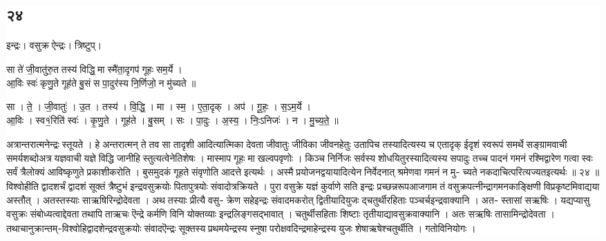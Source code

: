 ## २४
इन्द्रः। वसुक्र ऐन्द्रः। त्रिष्टुप्।

सा ते॑ जी॒वातु॑रु॒त तस्य॑ विद्धि॒ मा स्मै॑ता॒दृगप॑ गूहः सम॒र्ये ।  
आ॒विः स्वः॑ कृणु॒ते गूह॑ते बु॒सं स पा॒दुर॑स्य नि॒र्णिजो॒ न मु॑च्यते ॥

सा । ते॒ । जी॒वातुः॑ । उ॒त । तस्य॑ । वि॒द्धि॒ । मा । स्म॒ । ए॒ता॒दृक् । अप॑ । गू॒हः॒ । स॒ऽम॒र्ये ।  
आ॒विः । स्व१॒॑रिति॑ स्वः॑ । कृ॒णु॒ते । गूह॑ते । बु॒सम् । सः । पा॒दुः । अ॒स्य॒ । निः॒ऽनिजः॑ । न । मु॒च्य॒ते॒ ॥

अत्रान्तरात्मनेन्द्रः स्तूयते । हे अन्तरात्मन् ते तव सा तादृशी आदित्यात्मिका देवता जीवातुः जीविका जीवनहेतुः उतापिच तस्यादित्यस्य च एतादृक् ईदृशं स्वरूपं समर्थे सङ्ग्रामवाची समर्यशब्दोअत्र यज्ञवाची यज्ञे विद्धि जानीहि स्तुत्यत्वेनेतिशेषः । मास्माप गूहः मा खल्वपवृणोः । किञ्च निर्निजः सर्वस्य शोधयितुरस्यादित्यस्य सपादुः तच्च पादनं गमनं रश्मिद्वारेण गत्वा स्वः सर्वं त्रैलोक्यं आविष्कृणुते प्रकाशीकरोति । बुसमुदकं गूहते संवृणोति आदत्ते इत्यर्थः । अस्मै प्रयोजनद्वयायादित्येन निर्वेदनात् श्रमेणवा गमनं न मु- च्यते नकदाचित्परित्यज्यतइत्यर्थः ॥ २४ ॥विश्वोहीति द्वादशर्चं द्वादशं सूक्तं त्रैष्टुभं इन्द्रवसुक्रयोः पितापुत्रयोः संवादोत्रक्रियते । पुरा वसुक्रे यज्ञं कुर्वाणे सति इन्द्रः प्रच्छन्नरूपआजगाम तं वसुक्रपत्नीन्द्रागमनकाङ्क्षिणी विप्रकृष्टमिवाद्यया अस्तौत् । अतस्तस्याः साऋषिरिन्द्रोदेवता । अथ तस्याः प्रीत्यै वसु- क्रेण सहेइन्द्रः संवादमकरोत् द्वितीयादियुजः द्चतुर्थीरहिताः पञ्चर्चइन्द्रवाक्यानि । अत- स्तासां सऋषिः । यद्यप्यासु वसुक्रः संबोध्यत्वाद्देवता तथापि ताऋचः ऎन्द्रे कर्मणि विनि योक्तव्याः इन्द्रलिङ्गसद्भावात् । चतुर्थीसहिताः शिष्टाः तृतीयाद्यावसुक्रवाक्यानि । अतः सऋषिः तासामिन्द्रोदेवता । तथाचानुक्रान्तम्-विश्वोहिद्वादशेन्द्रवसुक्रयोः संवादऎन्द्रः सूक्तस्य प्रथमयेन्द्रस्य स्नुषा परोक्षवदिन्द्रमाहेन्द्रस्य युजः शेषाऋषेश्चतुर्थीति । गतोविनियोगः ।